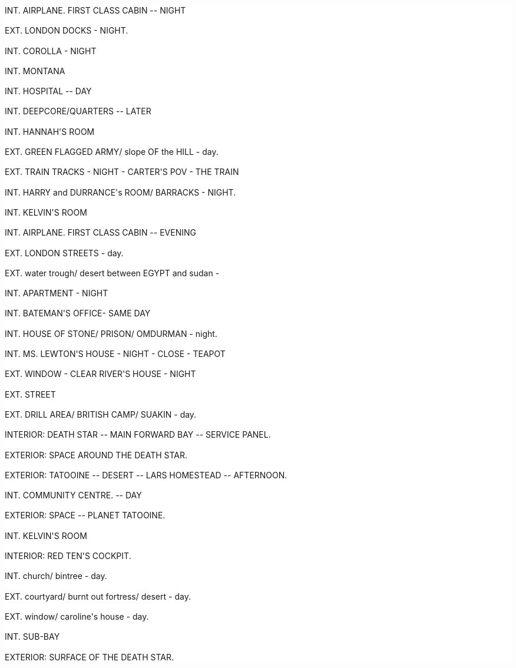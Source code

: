 INT. AIRPLANE. FIRST CLASS CABIN -- NIGHT

EXT. LONDON DOCKS - NIGHT.

INT. COROLLA - NIGHT

INT. MONTANA

INT. HOSPITAL -- DAY

INT. DEEPCORE/QUARTERS -- LATER

INT. HANNAH'S ROOM

EXT. GREEN FLAGGED ARMY/ slope OF the HILL - day.

EXT. TRAIN TRACKS - NIGHT - CARTER'S POV - THE TRAIN

INT. HARRY and DURRANCE's ROOM/ BARRACKS - NIGHT.

INT. KELVIN'S ROOM

INT. AIRPLANE. FIRST CLASS CABIN -- EVENING

EXT. LONDON STREETS - day.

EXT. water trough/ desert between EGYPT and sudan -

INT. APARTMENT - NIGHT

INT. BATEMAN'S OFFICE- SAME DAY

INT. HOUSE OF STONE/ PRISON/ OMDURMAN - night.

INT. MS. LEWTON'S HOUSE - NIGHT - CLOSE - TEAPOT

EXT. WINDOW - CLEAR RIVER'S HOUSE - NIGHT

EXT. STREET

EXT. DRILL AREA/ BRITISH CAMP/ SUAKIN - day.

INTERIOR: DEATH STAR -- MAIN FORWARD BAY -- SERVICE PANEL.

EXTERIOR: SPACE AROUND THE DEATH STAR.

EXTERIOR: TATOOINE -- DESERT -- LARS HOMESTEAD -- AFTERNOON.

INT. COMMUNITY CENTRE. -- DAY

EXTERIOR: SPACE -- PLANET TATOOINE.

INT. KELVIN'S ROOM

INTERIOR: RED TEN'S COCKPIT.

INT. church/ bintree - day.

EXT. courtyard/ burnt out fortress/ desert - day.

EXT. window/ caroline's house - day.

INT. SUB-BAY

EXTERIOR: SURFACE OF THE DEATH STAR.

